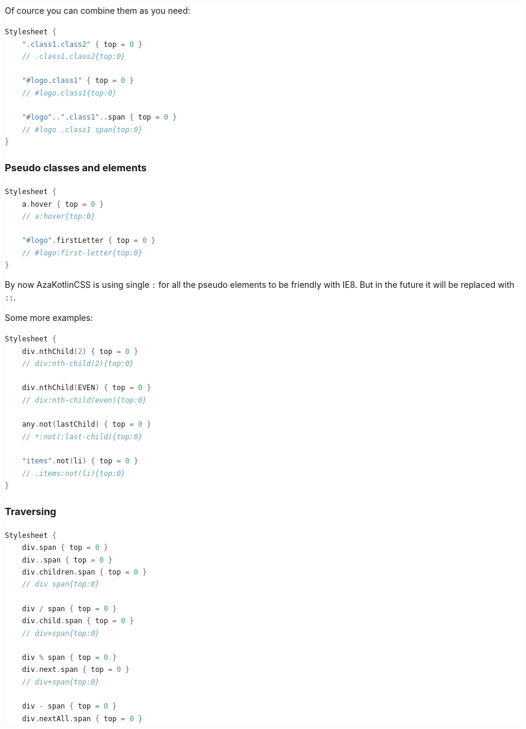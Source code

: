 Of cource you can combine them as you need:

```kotlin
Stylesheet {
	".class1.class2" { top = 0 }
	// .class1.class2{top:0}

	"#logo.class1" { top = 0 }
	// #logo.class1{top:0}

	"#logo"..".class1"..span { top = 0 }
	// #logo .class1 span{top:0}
}
```

### Pseudo classes and elements

```kotlin
Stylesheet {
	a.hover { top = 0 }
	// a:hover{top:0}

	"#logo".firstLetter { top = 0 }
	// #logo:first-letter{top:0}
}
```

By now AzaKotlinCSS is using single `:` for all the pseudo elements to be friendly with IE8. But in the future it will be replaced with `::`.

Some more examples:

```kotlin
Stylesheet {
	div.nthChild(2) { top = 0 }
	// div:nth-child(2){top:0}

	div.nthChild(EVEN) { top = 0 }
	// div:nth-child(even){top:0}

	any.not(lastChild) { top = 0 }
	// *:not(:last-child){top:0}

	"items".not(li) { top = 0 }
	// .items:not(li){top:0}
}
```

### Traversing

```kotlin
Stylesheet {
	div.span { top = 0 }
	div..span { top = 0 }
	div.children.span { top = 0 }
	// div span{top:0}

	div / span { top = 0 }
	div.child.span { top = 0 }
	// div>span{top:0}

	div % span { top = 0 }
	div.next.span { top = 0 }
	// div+span{top:0}

	div - span { top = 0 }
	div.nextAll.span { top = 0 }
```